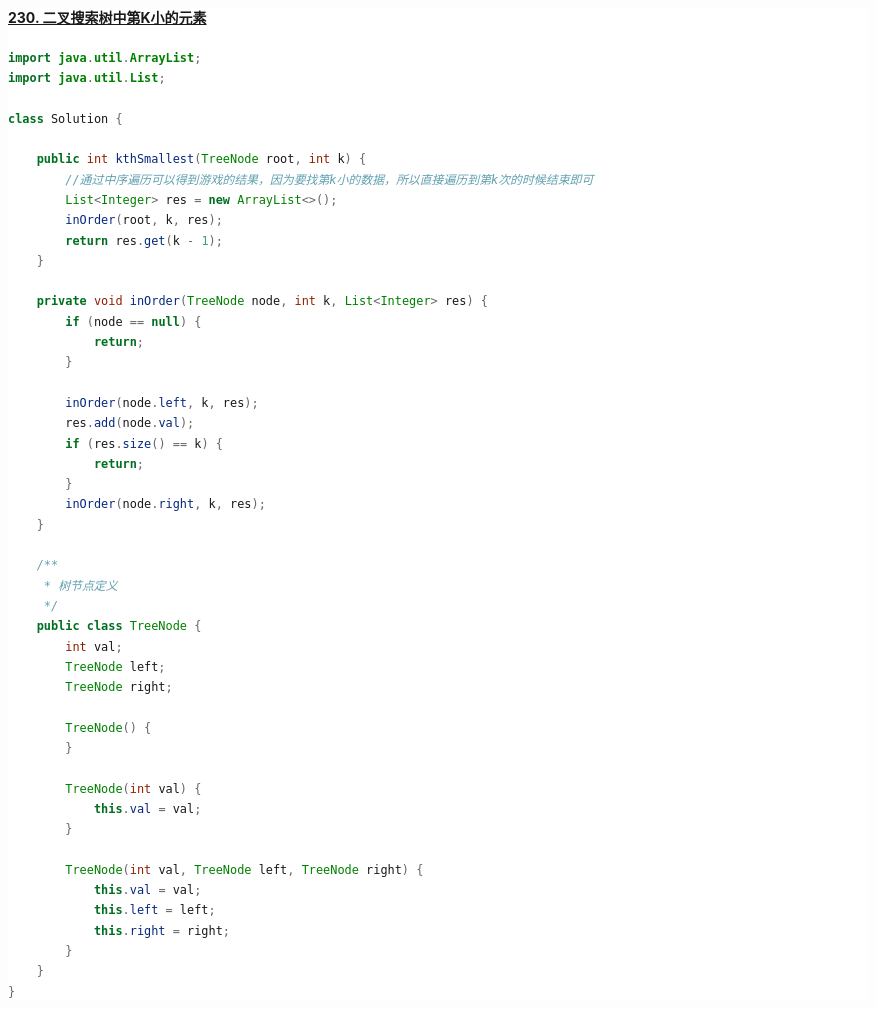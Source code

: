 #### [230. 二叉搜索树中第K小的元素](https://leetcode-cn.com/problems/kth-smallest-element-in-a-bst/)

```java
import java.util.ArrayList;
import java.util.List;

class Solution {

    public int kthSmallest(TreeNode root, int k) {
        //通过中序遍历可以得到游戏的结果，因为要找第k小的数据，所以直接遍历到第k次的时候结束即可
        List<Integer> res = new ArrayList<>();
        inOrder(root, k, res);
        return res.get(k - 1);
    }

    private void inOrder(TreeNode node, int k, List<Integer> res) {
        if (node == null) {
            return;
        }

        inOrder(node.left, k, res);
        res.add(node.val);
        if (res.size() == k) {
            return;
        }
        inOrder(node.right, k, res);
    }

    /**
     * 树节点定义
     */
    public class TreeNode {
        int val;
        TreeNode left;
        TreeNode right;

        TreeNode() {
        }

        TreeNode(int val) {
            this.val = val;
        }

        TreeNode(int val, TreeNode left, TreeNode right) {
            this.val = val;
            this.left = left;
            this.right = right;
        }
    }
}
```
